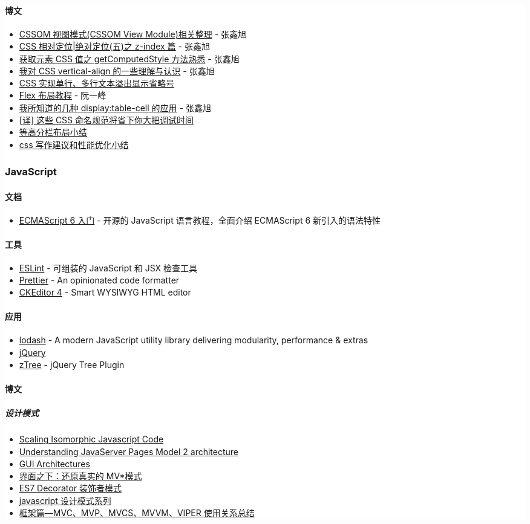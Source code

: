 #### 博文

- [CSSOM 视图模式(CSSOM View Module)相关整理](https://www.zhangxinxu.com/wordpress/2011/09/cssom%E8%A7%86%E5%9B%BE%E6%A8%A1%E5%BC%8Fcssom-view-module%E7%9B%B8%E5%85%B3%E6%95%B4%E7%90%86%E4%B8%8E%E4%BB%8B%E7%BB%8D/) - 张鑫旭
- [CSS 相对定位|绝对定位(五)之 z-index 篇](https://www.zhangxinxu.com/wordpress/2011/08/css%E7%9B%B8%E5%AF%B9%E5%AE%9A%E4%BD%8D%E7%BB%9D%E5%AF%B9%E5%AE%9A%E4%BD%8D%E4%BA%94%E4%B9%8Bz-index%E7%AF%87/) - 张鑫旭
- [获取元素 CSS 值之 getComputedStyle 方法熟悉](https://www.zhangxinxu.com/wordpress/2012/05/getcomputedstyle-js-getpropertyvalue-currentstyle/) - 张鑫旭
- [我对 CSS vertical-align 的一些理解与认识](https://www.zhangxinxu.com/wordpress/2010/05/%E6%88%91%E5%AF%B9css-vertical-align%E7%9A%84%E4%B8%80%E4%BA%9B%E7%90%86%E8%A7%A3%E4%B8%8E%E8%AE%A4%E8%AF%86%EF%BC%88%E4%B8%80%EF%BC%89/) - 张鑫旭
- [CSS 实现单行、多行文本溢出显示省略号](http://www.daqianduan.com/6179.html)
- [Flex 布局教程](http://www.ruanyifeng.com/blog/2015/07/flex-grammar.html) - 阮一峰
- [我所知道的几种 display:table-cell 的应用](https://www.zhangxinxu.com/wordpress/2010/10/%E6%88%91%E6%89%80%E7%9F%A5%E9%81%93%E7%9A%84%E5%87%A0%E7%A7%8Ddisplaytable-cell%E7%9A%84%E5%BA%94%E7%94%A8/) - 张鑫旭
- [[译] 这些 CSS 命名规范将省下你大把调试时间](https://juejin.im/post/5a6c5881518825733201daf7)
- [等高分栏布局小结](https://www.cnblogs.com/lyzg/p/5164593.html)
- [css 写作建议和性能优化小结](https://segmentfault.com/a/1190000011390896)

### JavaScript

#### 文档

- [ECMAScript 6 入门](http://es6.ruanyifeng.com/) - 开源的 JavaScript 语言教程，全面介绍 ECMAScript 6 新引入的语法特性

#### 工具

- [ESLint](https://cn.eslint.org/) - 可组装的 JavaScript 和 JSX 检查工具
- [Prettier](https://prettier.io/) - An opinionated code formatter
- [CKEditor 4](https://ckeditor.com/ckeditor-4/) - Smart WYSIWYG HTML editor

#### 应用

- [lodash](https://lodash.com/) - A modern JavaScript utility library delivering modularity, performance & extras
- [jQuery](https://jquery.com/)
- [zTree](https://github.com/zTree/zTree_v3) - jQuery Tree Plugin

#### 博文

##### 设计模式

- [Scaling Isomorphic Javascript Code](https://blog.nodejitsu.com/scaling-isomorphic-javascript-code/)
- [Understanding JavaServer Pages Model 2 architecture](https://www.javaworld.com/article/2076557/understanding-javaserver-pages-model-2-architecture.html)
- [GUI Architectures](https://martinfowler.com/eaaDev/uiArchs.html)
- [界面之下：还原真实的 MV\*模式](https://github.com/livoras/blog/issues/11)
- [ES7 Decorator 装饰者模式](http://taobaofed.org/blog/2015/11/16/es7-decorator/)
- [javascript 设计模式系列](https://www.cnblogs.com/webFrontDev/p/3553402.html)
- [框架篇—MVC、MVP、MVCS、MVVM、VIPER 使用关系总结](https://www.jianshu.com/p/b42a26623aeb?utm_campaign=maleskine&utm_content=note&utm_medium=seo_notes&utm_source=recommendation)
